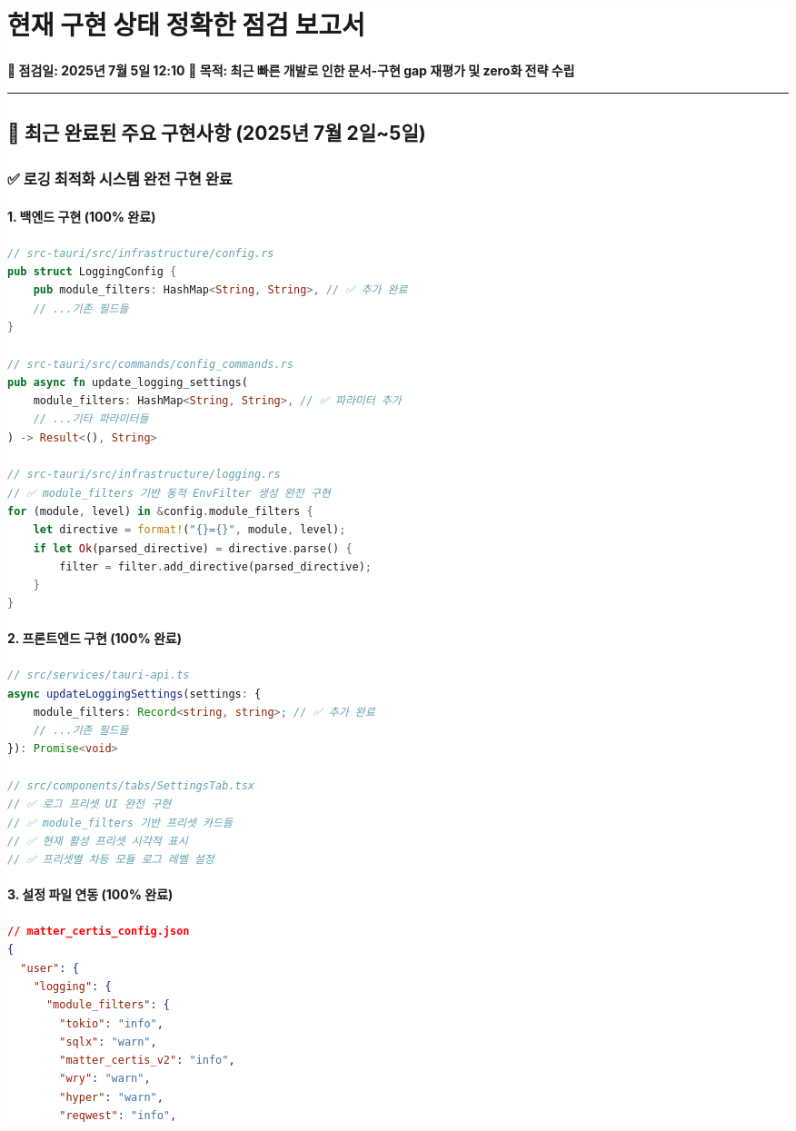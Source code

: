 # 현재 구현 상태 정확한 점검 보고서

**📅 점검일: 2025년 7월 5일 12:10**
**🎯 목적: 최근 빠른 개발로 인한 문서-구현 gap 재평가 및 zero화 전략 수립**

---

## 🚀 **최근 완료된 주요 구현사항 (2025년 7월 2일~5일)**

### ✅ **로깅 최적화 시스템 완전 구현 완료**

#### 1. **백엔드 구현 (100% 완료)**
```rust
// src-tauri/src/infrastructure/config.rs
pub struct LoggingConfig {
    pub module_filters: HashMap<String, String>, // ✅ 추가 완료
    // ...기존 필드들
}

// src-tauri/src/commands/config_commands.rs  
pub async fn update_logging_settings(
    module_filters: HashMap<String, String>, // ✅ 파라미터 추가
    // ...기타 파라미터들
) -> Result<(), String>

// src-tauri/src/infrastructure/logging.rs
// ✅ module_filters 기반 동적 EnvFilter 생성 완전 구현
for (module, level) in &config.module_filters {
    let directive = format!("{}={}", module, level);
    if let Ok(parsed_directive) = directive.parse() {
        filter = filter.add_directive(parsed_directive);
    }
}
```

#### 2. **프론트엔드 구현 (100% 완료)**
```typescript
// src/services/tauri-api.ts
async updateLoggingSettings(settings: {
    module_filters: Record<string, string>; // ✅ 추가 완료
    // ...기존 필드들
}): Promise<void>

// src/components/tabs/SettingsTab.tsx
// ✅ 로그 프리셋 UI 완전 구현
// ✅ module_filters 기반 프리셋 카드들
// ✅ 현재 활성 프리셋 시각적 표시
// ✅ 프리셋별 차등 모듈 로그 레벨 설정
```

#### 3. **설정 파일 연동 (100% 완료)**
```json
// matter_certis_config.json
{
  "user": {
    "logging": {
      "module_filters": {
        "tokio": "info",
        "sqlx": "warn",
        "matter_certis_v2": "info",
        "wry": "warn",
        "hyper": "warn",
        "reqwest": "info",
```